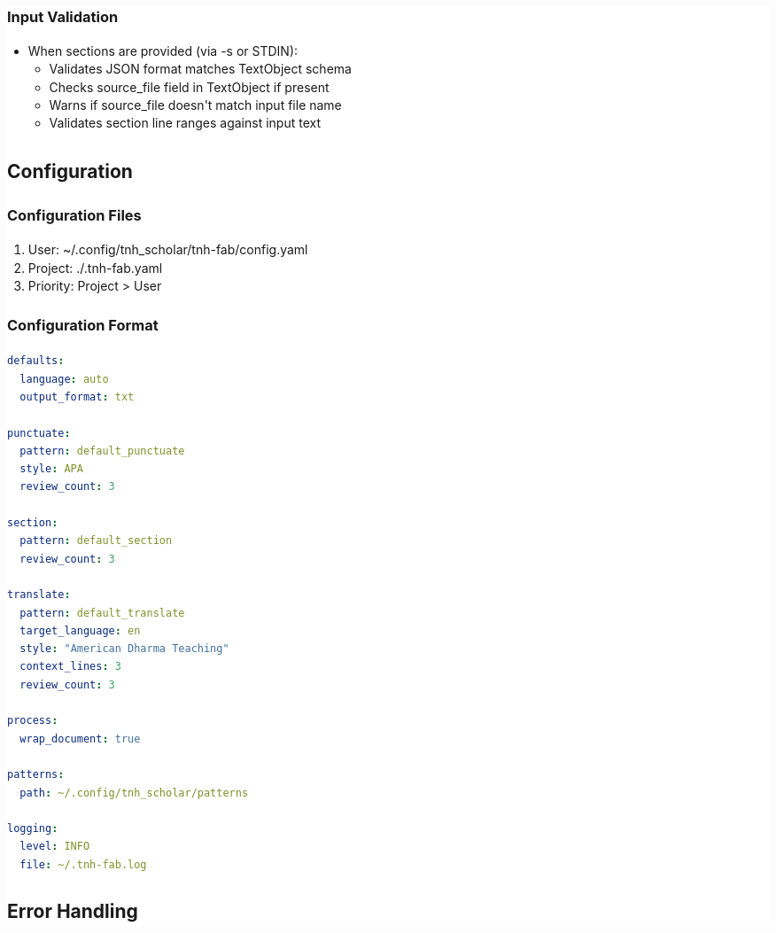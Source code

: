 ### Input Validation
- When sections are provided (via -s or STDIN):
  - Validates JSON format matches TextObject schema
  - Checks source_file field in TextObject if present
  - Warns if source_file doesn't match input file name
  - Validates section line ranges against input text


## Configuration

### Configuration Files

1. User: ~/.config/tnh_scholar/tnh-fab/config.yaml
2. Project: ./.tnh-fab.yaml
3. Priority: Project > User

### Configuration Format
```yaml
defaults:
  language: auto
  output_format: txt
  
punctuate:
  pattern: default_punctuate
  style: APA
  review_count: 3
  
section:
  pattern: default_section
  review_count: 3
  
translate:
  pattern: default_translate
  target_language: en
  style: "American Dharma Teaching"
  context_lines: 3
  review_count: 3
  
process:
  wrap_document: true
  
patterns:
  path: ~/.config/tnh_scholar/patterns
  
logging:
  level: INFO
  file: ~/.tnh-fab.log
```

## Error Handling
